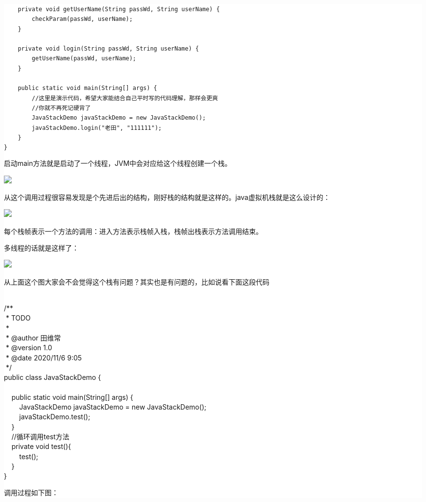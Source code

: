         private void getUserName(String passWd, String userName) {  
            checkParam(passWd, userName);  
        }  
      
        private void login(String passWd, String userName) {  
            getUserName(passWd, userName);  
        }  
      
        public static void main(String[] args) {  
            //这里是演示代码，希望大家能结合自己平时写的代码理解，那样会更爽  
            //你就不再死记硬背了  
            JavaStackDemo javaStackDemo = new JavaStackDemo();  
            javaStackDemo.login("老田", "111111");  
        }  
    }  


启动main方法就是启动了一个线程，JVM中会对应给这个线程创建一个栈。

![](https://mmbiz.qpic.cn/mmbiz_png/07BicZywOVtnP2xPtkOAgu6ficjZ3o0tcm5FHUsOnoB1UroicggqV3FNWVt1H0FGPxiaWs6J6mMm3wPrKibG12NTRYQ/640?wx_fmt=other&tp=webp&wxfrom=5&wx_lazy=1&wx_co=1)

从这个调用过程很容易发现是个先进后出的结构，刚好栈的结构就是这样的。java虚拟机栈就是这么设计的：

![](https://mmbiz.qpic.cn/mmbiz_png/07BicZywOVtnP2xPtkOAgu6ficjZ3o0tcmqricE5U1lUKFmxXobfQTWZ1Ea11GjcrVpLibavm4wIHGEIOX8mDa7Scw/640?wx_fmt=other&tp=webp&wxfrom=5&wx_lazy=1&wx_co=1)

每个栈帧表示一个方法的调用：进入方法表示栈帧入栈，栈帧出栈表示方法调用结束。

多线程的话就是这样了：

![](https://mmbiz.qpic.cn/mmbiz_png/07BicZywOVtnP2xPtkOAgu6ficjZ3o0tcmibqe6gM5xw5ibd5c9ZTrUdq1zGBK4Vw7Bia28dIc7dMRdMeeXzTzNN04Q/640?wx_fmt=other&tp=webp&wxfrom=5&wx_lazy=1&wx_co=1)

从上面这个图大家会不会觉得这个栈有问题？其实也是有问题的，比如说看下面这段代码


​    
​    /**  
​     * TODO  
​     *  
​     * @author 田维常  
​     * @version 1.0  
​     * @date 2020/11/6 9:05  
​     */  
​    public class JavaStackDemo {  
​      
        public static void main(String[] args) {  
            JavaStackDemo javaStackDemo = new JavaStackDemo();  
            javaStackDemo.test();  
        }  
        //循环调用test方法  
        private void test(){  
            test();  
        }  
    }  


调用过程如下图：
